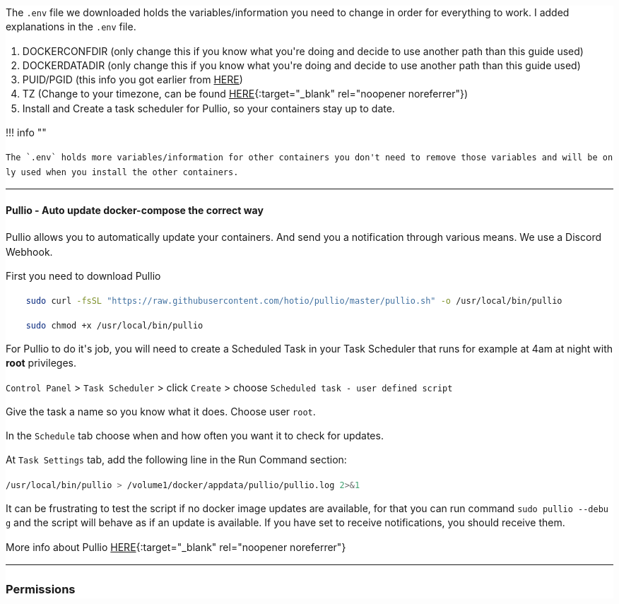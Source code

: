 The `.env` file we downloaded holds the variables/information you need to change in order for everything to work. I added explanations in the `.env` file.

1. DOCKERCONFDIR (only change this if you know what you're doing and decide to use another path than this guide used)
1. DOCKERDATADIR (only change this if you know what you're doing and decide to use another path than this guide used)
1. PUID/PGID (this info you got earlier from [HERE](#puid-and-pgid))
1. TZ (Change to your timezone, can be found [HERE](https://en.wikipedia.org/wiki/List_of_tz_database_time_zones){:target="\_blank" rel="noopener noreferrer"})
1. Install and Create a task scheduler for Pullio, so your containers stay up to date.

!!! info ""

    The `.env` holds more variables/information for other containers you don't need to remove those variables and will be only used when you install the other containers.

---

#### Pullio - Auto update docker-compose the correct way

Pullio allows you to automatically update your containers. And send you a notification through various means. We use a Discord Webhook.

First you need to download Pullio

```bash
    sudo curl -fsSL "https://raw.githubusercontent.com/hotio/pullio/master/pullio.sh" -o /usr/local/bin/pullio
```

```bash
    sudo chmod +x /usr/local/bin/pullio
```

For Pullio to do it's job, you will need to create a Scheduled Task in your Task Scheduler that runs for example at 4am at night with **root** privileges.

`Control Panel` > `Task Scheduler` > click `Create` > choose `Scheduled task - user defined script`

Give the task a name so you know what it does. Choose user `root`.

In the `Schedule` tab choose when and how often you want it to check for updates.

At `Task Settings` tab, add the following line in the Run Command section:

```bash
/usr/local/bin/pullio > /volume1/docker/appdata/pullio/pullio.log 2>&1
```

It can be frustrating to test the script if no docker image updates are available, for that you can run command `sudo pullio --debug` and the script will behave as if an update is available. If you have set to receive notifications, you should receive them.

More info about Pullio [HERE](https://hotio.dev/scripts/pullio/){:target="\_blank" rel="noopener noreferrer"}

---

### Permissions
